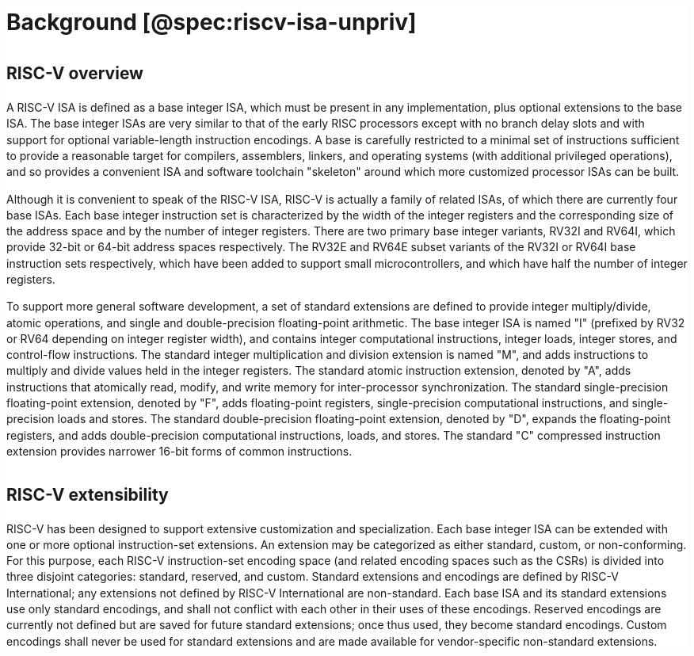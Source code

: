 # Background [@spec:riscv-isa-unpriv]

## RISC-V overview

A RISC-V ISA is defined as a base integer ISA, which must be present in any implementation, plus
optional extensions to the base ISA. The base integer ISAs are very similar to that of the early
RISC processors except with no branch delay slots and with support for optional variable-length
instruction encodings. A base is carefully restricted to a minimal set of instructions sufficient to
provide a reasonable target for compilers, assemblers, linkers, and operating systems (with
additional privileged operations), and so provides a convenient ISA and software toolchain
"skeleton" around which more customized processor ISAs can be built.

Although it is convenient to speak of the RISC-V ISA, RISC-V is actually a family of related ISAs,
of which there are currently four base ISAs. Each base integer instruction set is characterized by
the width of the integer registers and the corresponding size of the address space and by the number
of integer registers. There are two primary base integer variants, RV32I and RV64I, which provide
32-bit or 64-bit address spaces respectively. The RV32E and RV64E subset variants of the RV32I or
RV64I base instruction sets respectively, which have been added to support small microcontrollers,
and which have half the number of integer registers. 

To support more general software development, a set of standard extensions are defined to provide
integer multiply/divide, atomic operations, and single and double-precision floating-point
arithmetic. The base integer ISA is named "I" (prefixed by RV32 or RV64 depending on integer
register width), and contains integer computational instructions, integer loads, integer stores, and
control-flow instructions. The standard integer multiplication and division extension is named "M",
and adds instructions to multiply and divide values held in the integer registers. The standard
atomic instruction extension, denoted by "A", adds instructions that atomically read, modify, and
write memory for inter-processor synchronization. The standard single-precision floating-point
extension, denoted by "F", adds floating-point registers, single-precision computational
instructions, and single-precision loads and stores. The standard double-precision floating-point
extension, denoted by "D", expands the floating-point registers, and adds double-precision
computational instructions, loads, and stores. The standard "C" compressed instruction extension
provides narrower 16-bit forms of common instructions.

## RISC-V extensibility

RISC-V has been designed to support extensive customization and specialization. Each base integer
ISA can be extended with one or more optional instruction-set extensions. An extension may be
categorized as either standard, custom, or non-conforming. For this purpose, each RISC-V
instruction-set encoding space (and related encoding spaces such as the CSRs) is divided into three
disjoint categories: standard, reserved, and custom. Standard extensions and encodings are defined
by RISC-V International; any extensions not defined by RISC-V International are non-standard. Each
base ISA and its standard extensions use only standard encodings, and shall not conflict with each
other in their uses of these encodings. Reserved encodings are currently not defined but are saved
for future standard extensions; once thus used, they become standard encodings. Custom encodings
shall never be used for standard extensions and are made available for vendor-specific non-standard
extensions.
